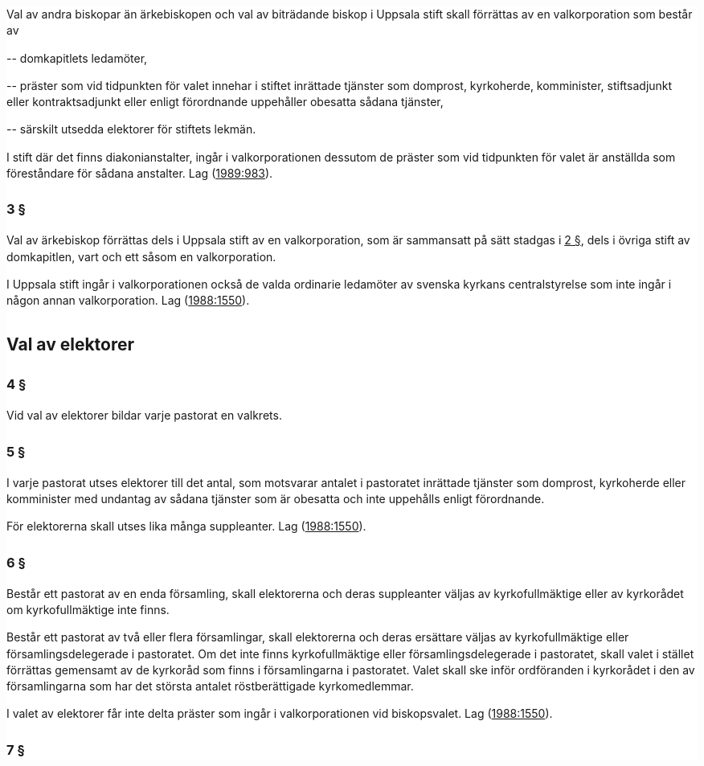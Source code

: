 Val av andra biskopar än ärkebiskopen och val av biträdande biskop i Uppsala stift skall förrättas av en valkorporation som består av

-- domkapitlets ledamöter,

-- präster som vid tidpunkten för valet innehar i stiftet inrättade tjänster som domprost, kyrkoherde, komminister, stiftsadjunkt eller kontraktsadjunkt eller enligt förordnande uppehåller obesatta sådana tjänster,

-- särskilt utsedda elektorer för stiftets lekmän.

I stift där det finns diakonianstalter, ingår i valkorporationen dessutom de präster som vid tidpunkten för valet är anställda som föreståndare för sådana anstalter. Lag ([1989:983](https://selex.se/eli/sfs/1989/983)).

### 3 §

Val av ärkebiskop förrättas dels i Uppsala stift av en valkorporation, som är sammansatt på sätt stadgas i [2 §](#2), dels i övriga stift av domkapitlen, vart och ett såsom en valkorporation.

I Uppsala stift ingår i valkorporationen också de valda ordinarie ledamöter av svenska kyrkans centralstyrelse som inte ingår i någon annan valkorporation. Lag ([1988:1550](https://selex.se/eli/sfs/1988/1550)).

## Val av elektorer

### 4 §

Vid val av elektorer bildar varje pastorat en valkrets.

### 5 §

I varje pastorat utses elektorer till det antal, som motsvarar antalet i pastoratet inrättade tjänster som domprost, kyrkoherde eller komminister med undantag av sådana tjänster som är obesatta och inte uppehålls enligt förordnande.

För elektorerna skall utses lika många suppleanter. Lag ([1988:1550](https://selex.se/eli/sfs/1988/1550)).

### 6 §

Består ett pastorat av en enda församling, skall elektorerna och deras suppleanter väljas av kyrkofullmäktige eller av kyrkorådet om kyrkofullmäktige inte finns.

Består ett pastorat av två eller flera församlingar, skall elektorerna och deras ersättare väljas av kyrkofullmäktige eller församlingsdelegerade i pastoratet. Om det inte finns kyrkofullmäktige eller församlingsdelegerade i pastoratet, skall valet i stället förrättas gemensamt av de kyrkoråd som finns i församlingarna i pastoratet. Valet skall ske inför ordföranden i kyrkorådet i den av församlingarna som har det största antalet röstberättigade kyrkomedlemmar.

I valet av elektorer får inte delta präster som ingår i valkorporationen vid biskopsvalet. Lag ([1988:1550](https://selex.se/eli/sfs/1988/1550)).

### 7 §
